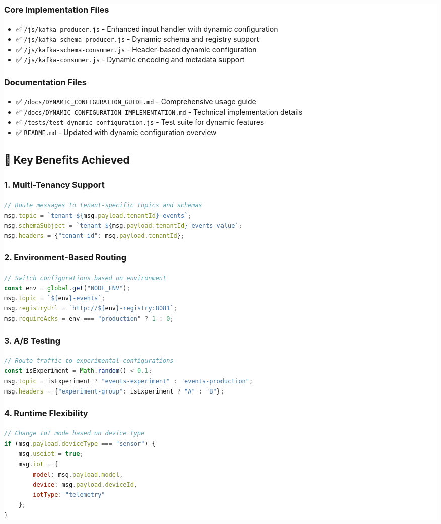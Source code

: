 ### Core Implementation Files
- ✅ `/js/kafka-producer.js` - Enhanced input handler with dynamic configuration
- ✅ `/js/kafka-schema-producer.js` - Dynamic schema and registry support
- ✅ `/js/kafka-schema-consumer.js` - Header-based dynamic configuration
- ✅ `/js/kafka-consumer.js` - Dynamic encoding and metadata support

### Documentation Files
- ✅ `/docs/DYNAMIC_CONFIGURATION_GUIDE.md` - Comprehensive usage guide
- ✅ `/docs/DYNAMIC_CONFIGURATION_IMPLEMENTATION.md` - Technical implementation details
- ✅ `/tests/test-dynamic-configuration.js` - Test suite for dynamic features
- ✅ `README.md` - Updated with dynamic configuration overview

## 🚀 Key Benefits Achieved

### 1. **Multi-Tenancy Support**
```javascript
// Route messages to tenant-specific topics and schemas
msg.topic = `tenant-${msg.payload.tenantId}-events`;
msg.schemaSubject = `tenant-${msg.payload.tenantId}-events-value`;
msg.headers = {"tenant-id": msg.payload.tenantId};
```

### 2. **Environment-Based Routing**
```javascript
// Switch configurations based on environment
const env = global.get("NODE_ENV");
msg.topic = `${env}-events`;
msg.registryUrl = `http://${env}-registry:8081`;
msg.requireAcks = env === "production" ? 1 : 0;
```

### 3. **A/B Testing**
```javascript
// Route traffic to experimental configurations
const isExperiment = Math.random() < 0.1;
msg.topic = isExperiment ? "events-experiment" : "events-production";
msg.headers = {"experiment-group": isExperiment ? "A" : "B"};
```

### 4. **Runtime Flexibility**
```javascript
// Change IoT mode based on device type
if (msg.payload.deviceType === "sensor") {
    msg.useiot = true;
    msg.iot = {
        model: msg.payload.model,
        device: msg.payload.deviceId,
        iotType: "telemetry"
    };
}
```
